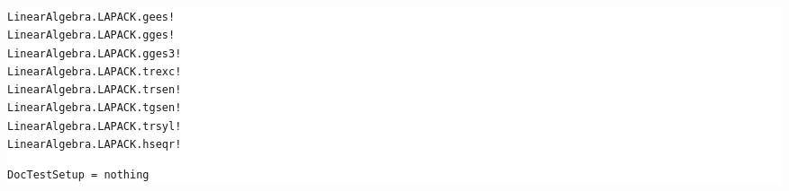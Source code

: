 ```@docs
LinearAlgebra.LAPACK.gees!
LinearAlgebra.LAPACK.gges!
LinearAlgebra.LAPACK.gges3!
LinearAlgebra.LAPACK.trexc!
LinearAlgebra.LAPACK.trsen!
LinearAlgebra.LAPACK.tgsen!
LinearAlgebra.LAPACK.trsyl!
LinearAlgebra.LAPACK.hseqr!
```

```@meta
DocTestSetup = nothing
```
